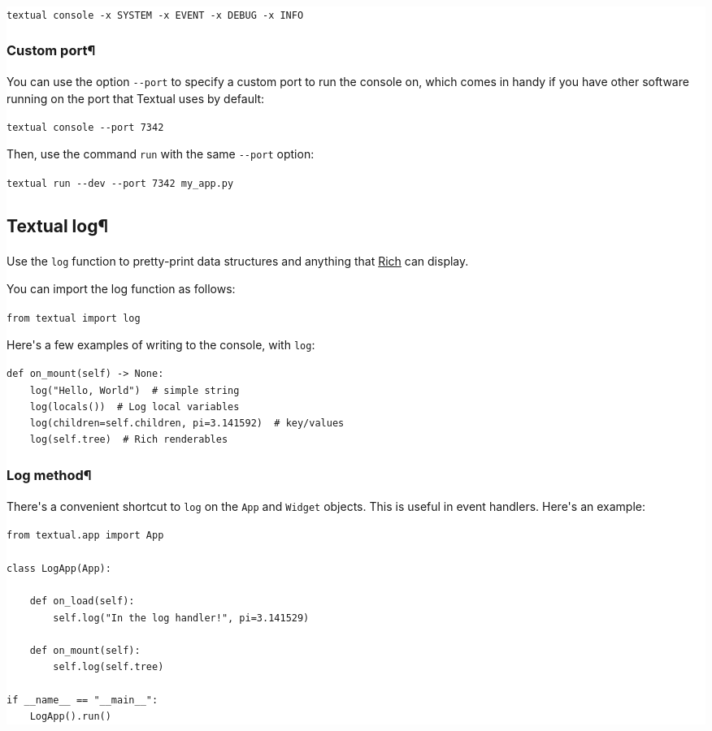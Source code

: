 ```
textual console -x SYSTEM -x EVENT -x DEBUG -x INFO
```

### Custom port¶

You can use the option `--port` to specify a custom port to run the console on, which comes in handy if you have other software running on the port that Textual uses by default:

```
textual console --port 7342
```

Then, use the command `run` with the same `--port` option:

```
textual run --dev --port 7342 my_app.py
```

## Textual log¶

Use the `log` function to pretty-print data structures and anything that [Rich](https://rich.readthedocs.io/en/latest/) can display.

You can import the log function as follows:

```
from textual import log
```

Here's a few examples of writing to the console, with `log`:

```
def on_mount(self) -> None:
    log("Hello, World")  # simple string
    log(locals())  # Log local variables
    log(children=self.children, pi=3.141592)  # key/values
    log(self.tree)  # Rich renderables
```

### Log method¶

There's a convenient shortcut to `log` on the `App` and `Widget` objects. This is useful in event handlers. Here's an example:

```
from textual.app import App

class LogApp(App):

    def on_load(self):
        self.log("In the log handler!", pi=3.141529)

    def on_mount(self):
        self.log(self.tree)

if __name__ == "__main__":
    LogApp().run()
```
